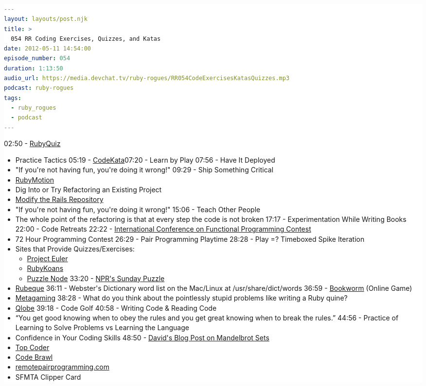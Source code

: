 ```yaml
---
layout: layouts/post.njk
title: >
  054 RR Coding Exercises, Quizzes, and Katas
date: 2012-05-11 14:54:00
episode_number: 054
duration: 1:13:50
audio_url: https://media.devchat.tv/ruby-rogues/RR054CodeExercisesKatasQuizzes.mp3
podcast: ruby-rogues
tags:
  - ruby_rogues
  - podcast
---
```


02:50 -&nbsp;[RubyQuiz](http://rubyquiz.com/)

- Practice Tactics
  05:19 - [CodeKata](http://codekata.com/)07:20 - Learn by Play 07:56 - Have It Deployed
- "If you're not having fun, you're doing it wrong!"
  09:29 - Ship Something Critical
- [RubyMotion](http://www.rubymotion.com/)
- Dig Into or Try Refactoring an Existing Project
- [Modify the Rails Repository](https://github.com/rails/rails)
- "If you're not having fun, you're doing it wrong!"
  15:06 - Teach Other People
- The whole point of the refactoring is that at every step the code is not broken
  17:17 - Experimentation While Writing Books 22:00 - Code Retreats 22:22 -&nbsp;[International Conference on Functional Programming Contest](http://www.icfpconference.org/contest.html)
- 72 Hour Programming Contest
  26:29 - Pair Programming Playtime 28:28 - Play =? Timeboxed Spike Iteration
- Sites that Provide Quizzes/Exercises:
  - [Project Euler](http://projecteuler.net/)
  - [RubyKoans](http://rubykoans.com/)
  - [Puzzle Node](http://puzzlenode.com/)
    33:20 -&nbsp;[NPR's Sunday Puzzle](http://www.npr.org/series/4473090/sunday-puzzle)
- [Rubeque](http://rubeque.com/)
  36:11 - Webster's Dictionary word list on the Mac/Linux at /usr/share/dict/words 36:59 -&nbsp;[Bookworm](http://www.games.com/game/bookworm/) (Online Game)
- [Metagaming](http://en.wikipedia.org/wiki/Metagaming)
  38:28 - What do you think about the pointlessly stupid problems like writing a Ruby quine?
- [Qlobe](http://mamememo.blogspot.com/2010/09/qlobe.html)
  39:18 - Code Golf 40:58 - Writing Code & Reading Code
- “You get good knowing when to obey the rules and you get great knowing when to break the rules.”
  44:56 - Practice of Learning to Solve Problems vs Learning the Language
- Confidence in Your Coding Skills
  48:50 -&nbsp;[David's Blog Post on Mandelbrot Sets](http://www.heartmindcode.com/blog/2010/04/twitterable-mandelbrot/)
- [Top Coder](http://www.topcoder.com/)
- [Code Brawl](http://codebrawl.com/)
- [remotepairprogramming.com](http://remotepairprogramming.com/)
- SFMTA Clipper Card
